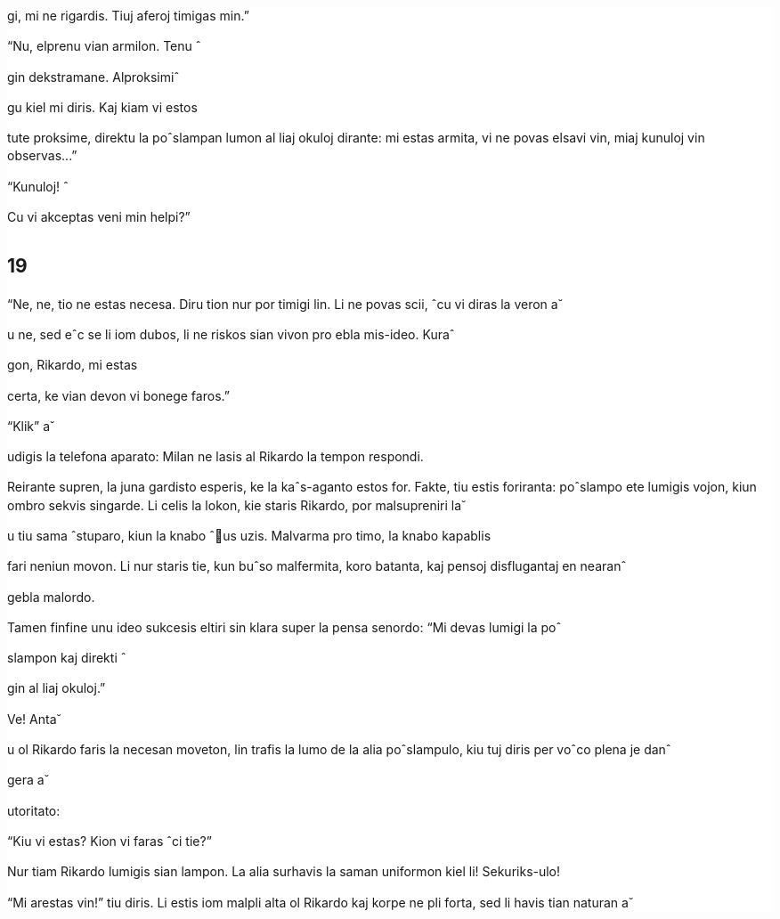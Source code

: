 gi, mi ne rigardis. Tiuj aferoj timigas min.” 

“Nu, elprenu vian armilon. Tenu ˆ

gin dekstramane. Alproksimiˆ

gu kiel mi diris. Kaj kiam vi estos

tute proksime, direktu la poˆslampan lumon al liaj okuloj dirante: mi estas armita, vi ne povas elsavi vin, miaj kunuloj vin observas...” 

“Kunuloj\! ˆ

Cu vi akceptas veni min helpi?” 



## 19

“Ne, ne, tio ne estas necesa. Diru tion nur por timigi lin. Li ne povas scii, ˆcu vi diras la veron a˘

u ne, sed eˆc se li iom dubos, li ne riskos sian vivon pro ebla mis-ideo. Kuraˆ

gon, Rikardo, mi estas

certa, ke vian devon vi bonege faros.” 

“Klik” a˘

udigis la telefona aparato: Milan ne lasis al Rikardo la tempon respondi. 

Reirante supren, la juna gardisto esperis, ke la kaˆs-aganto estos for. Fakte, tiu estis foriranta: poˆslampo ete lumigis vojon, kiun ombro sekvis singarde. Li celis la lokon, kie staris Rikardo, por malsupreniri la˘

u tiu sama ˆstuparo, kiun la knabo ˆus uzis. Malvarma pro timo, la knabo kapablis

fari neniun movon. Li nur staris tie, kun buˆso malfermita, koro batanta, kaj pensoj disflugantaj en nearanˆ

gebla malordo. 

Tamen finfine unu ideo sukcesis eltiri sin klara super la pensa senordo: “Mi devas lumigi la poˆ

slampon kaj direkti ˆ

gin al liaj okuloj.” 

Ve\! Anta˘

u ol Rikardo faris la necesan moveton, lin trafis la lumo de la alia poˆslampulo, kiu tuj diris per voˆco plena je danˆ

gera a˘

utoritato:

“Kiu vi estas? Kion vi faras ˆci tie?” 

Nur tiam Rikardo lumigis sian lampon. La alia surhavis la saman uniformon kiel li\! Sekuriks-ulo\! 

“Mi arestas vin\!” tiu diris. Li estis iom malpli alta ol Rikardo kaj korpe ne pli forta, sed li havis tian naturan a˘
